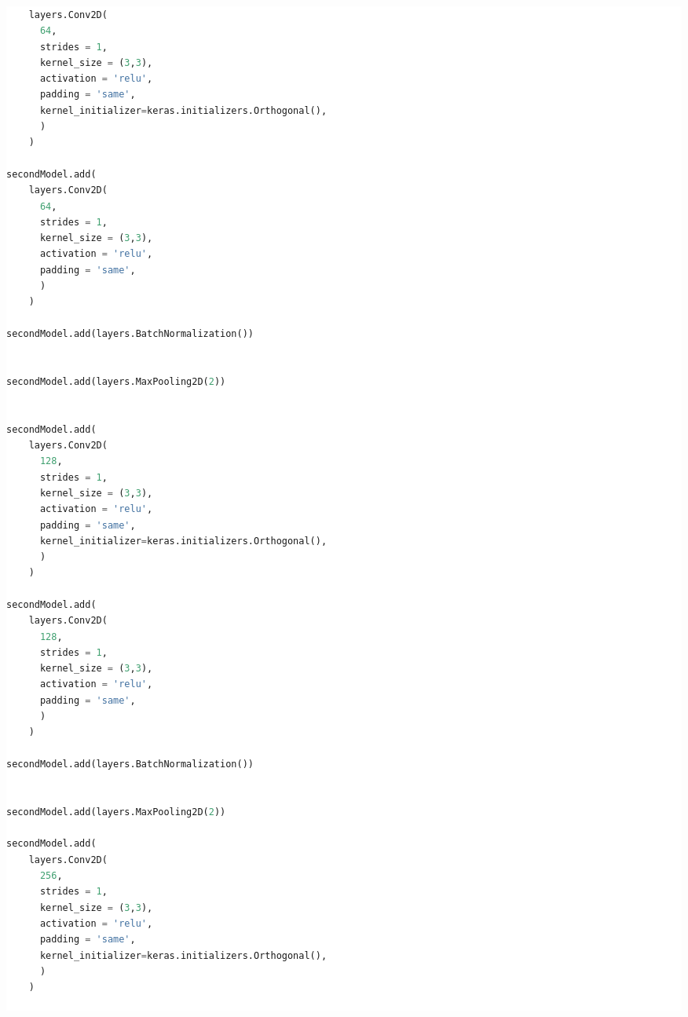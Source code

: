 ```python
    layers.Conv2D(
      64,
      strides = 1,
      kernel_size = (3,3),
      activation = 'relu', 
      padding = 'same', 
      kernel_initializer=keras.initializers.Orthogonal(), 
      )
    )
 
secondModel.add(
    layers.Conv2D(
      64,
      strides = 1,
      kernel_size = (3,3),
      activation = 'relu', 
      padding = 'same', 
      )
    )
 
secondModel.add(layers.BatchNormalization())
 
 
secondModel.add(layers.MaxPooling2D(2))
 
 
secondModel.add(
    layers.Conv2D(
      128,
      strides = 1,
      kernel_size = (3,3),
      activation = 'relu', 
      padding = 'same', 
      kernel_initializer=keras.initializers.Orthogonal(), 
      )
    )
 
secondModel.add(
    layers.Conv2D(
      128,
      strides = 1,
      kernel_size = (3,3),
      activation = 'relu', 
      padding = 'same', 
      )
    )
 
secondModel.add(layers.BatchNormalization())
 
 
secondModel.add(layers.MaxPooling2D(2))
 
secondModel.add(
    layers.Conv2D(
      256,
      strides = 1,
      kernel_size = (3,3),
      activation = 'relu', 
      padding = 'same', 
      kernel_initializer=keras.initializers.Orthogonal(), 
      )
    )
 
```